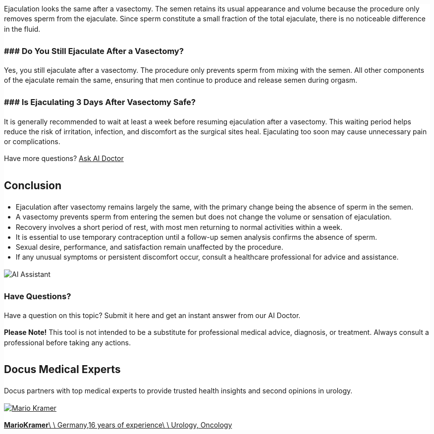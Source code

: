 Ejaculation looks the same after a vasectomy. The semen retains its usual appearance and volume because the procedure only removes sperm from the ejaculate. Since sperm constitute a small fraction of the total ejaculate, there is no noticeable difference in the fluid.

### \#\#\# Do You Still Ejaculate After a Vasectomy?

Yes, you still ejaculate after a vasectomy. The procedure only prevents sperm from mixing with the semen. All other components of the ejaculate remain the same, ensuring that men continue to produce and release semen during orgasm.

### \#\#\# Is Ejaculating 3 Days After Vasectomy Safe?

It is generally recommended to wait at least a week before resuming ejaculation after a vasectomy. This waiting period helps reduce the risk of irritation, infection, and discomfort as the surgical sites heal. Ejaculating too soon may cause unnecessary pain or complications.

Have more questions? [Ask AI Doctor](https://docus.ai/symptoms-guide/ejaculation-after-vasectomy#ask-your-question)

## Conclusion

- Ejaculation after vasectomy remains largely the same, with the primary change being the absence of sperm in the semen.
- A vasectomy prevents sperm from entering the semen but does not change the volume or sensation of ejaculation.
- Recovery involves a short period of rest, with most men returning to normal activities within a week.
- It is essential to use temporary contraception until a follow-up semen analysis confirms the absence of sperm.
- Sexual desire, performance, and satisfaction remain unaffected by the procedure.
- If any unusual symptoms or persistent discomfort occur, consult a healthcare professional for advice and assistance.

![AI Assistant](https://docus.ai/images/small-assistant.png)

### Have Questions?

Have a question on this topic? Submit it here and get an instant answer from our AI Doctor.

**Please Note!** This tool is not intended to be a substitute for professional medical advice, diagnosis, or treatment. Always consult a professional before taking any actions.

## Docus Medical Experts

Docus partners with top medical experts to provide trusted health insights and second opinions in urology.

[![Mario Kramer](https://docus.ai/_next/image?url=https%3A%2F%2Fdocus-live-cms-storage-us.s3.amazonaws.com%2Fnetwork_doctors%2Fprofile_pictures%2F3c0adccdcaff5d5e74d8a9b3f31dd174.png&w=3840&q=100)](https://docus.ai/doctors/mario-kramer-220)

[**MarioKramer**\\
\\
Germany,16 years of experience\\
\\
Urology, Oncology](https://docus.ai/doctors/mario-kramer-220)
